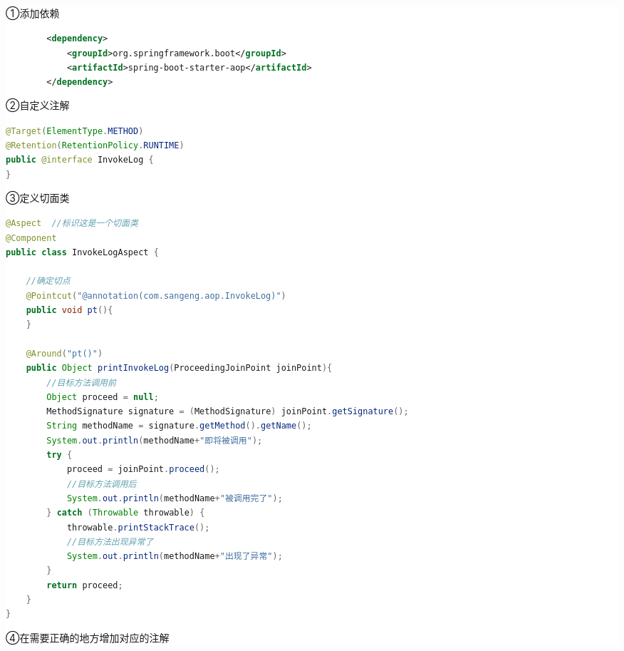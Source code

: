 ①添加依赖

~~~~xml
        <dependency>
            <groupId>org.springframework.boot</groupId>
            <artifactId>spring-boot-starter-aop</artifactId>
        </dependency>
~~~~

②自定义注解

~~~~java
@Target(ElementType.METHOD)
@Retention(RetentionPolicy.RUNTIME)
public @interface InvokeLog {
}

~~~~

③定义切面类

~~~~java
@Aspect  //标识这是一个切面类
@Component
public class InvokeLogAspect {

    //确定切点
    @Pointcut("@annotation(com.sangeng.aop.InvokeLog)")
    public void pt(){
    }

    @Around("pt()")
    public Object printInvokeLog(ProceedingJoinPoint joinPoint){
        //目标方法调用前
        Object proceed = null;
        MethodSignature signature = (MethodSignature) joinPoint.getSignature();
        String methodName = signature.getMethod().getName();
        System.out.println(methodName+"即将被调用");
        try {
            proceed = joinPoint.proceed();
            //目标方法调用后
            System.out.println(methodName+"被调用完了");
        } catch (Throwable throwable) {
            throwable.printStackTrace();
            //目标方法出现异常了
            System.out.println(methodName+"出现了异常");
        }
        return proceed;
    }
}

~~~~

④在需要正确的地方增加对应的注解
